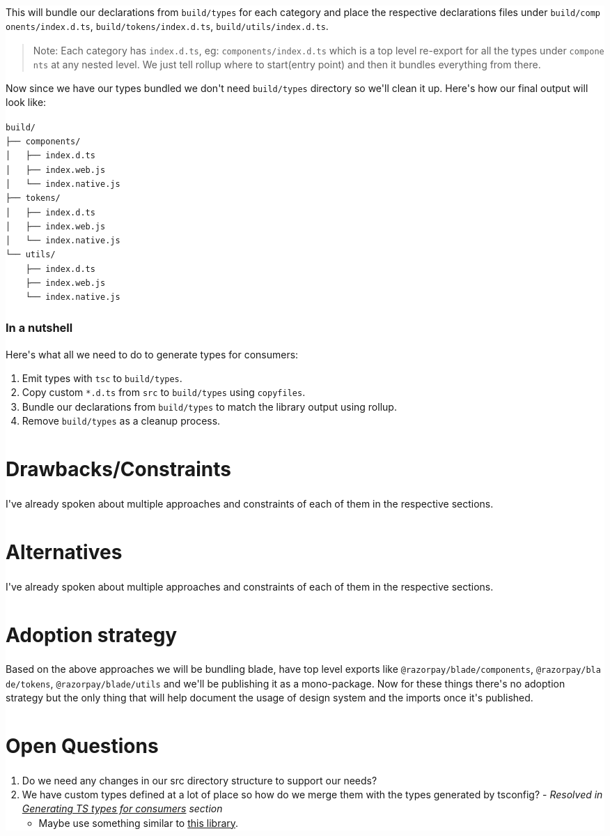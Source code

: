 This will bundle our declarations from `build/types` for each category and place the respective declarations files under `build/components/index.d.ts`, `build/tokens/index.d.ts`, `build/utils/index.d.ts`. 

>Note: Each category has `index.d.ts`, eg: `components/index.d.ts` which is a top level re-export for all the types under `components` at any nested level. We just tell rollup where to start(entry point) and then it bundles everything from there.

Now since we have our types bundled we don't need `build/types` directory so we'll clean it up. Here's how our final output will look like:
```
build/
├── components/
│   ├── index.d.ts
│   ├── index.web.js
│   └── index.native.js
├── tokens/
│   ├── index.d.ts
│   ├── index.web.js
│   └── index.native.js
└── utils/
    ├── index.d.ts
    ├── index.web.js
    └── index.native.js
```
### In a nutshell
Here's what all we need to do to generate types for consumers:
1. Emit types with `tsc` to `build/types`.
2. Copy custom `*.d.ts` from `src` to `build/types` using `copyfiles`.
3. Bundle our declarations from `build/types` to match the library output using rollup.
4. Remove `build/types` as a cleanup process.

# Drawbacks/Constraints
I've already spoken about multiple approaches and constraints of each of them in the respective sections.

# Alternatives
I've already spoken about multiple approaches and constraints of each of them in the respective sections.

# Adoption strategy
Based on the above approaches we will be bundling blade, have top level exports like `@razorpay/blade/components`, `@razorpay/blade/tokens`, `@razorpay/blade/utils` and we'll be publishing it as a mono-package. Now for these things there's no adoption strategy but the only thing that will help document the usage of design system and the imports once it's published.

# Open Questions
1. Do we need any changes in our src directory structure to support our needs?
2. We have custom types defined at a lot of place so how do we merge them with the types generated by tsconfig? - _Resolved in [Generating TS types for consumers](#generating-ts-types-for-consumers) section_
   * Maybe use something similar to [this library](https://www.npmjs.com/package/npm-dts).
